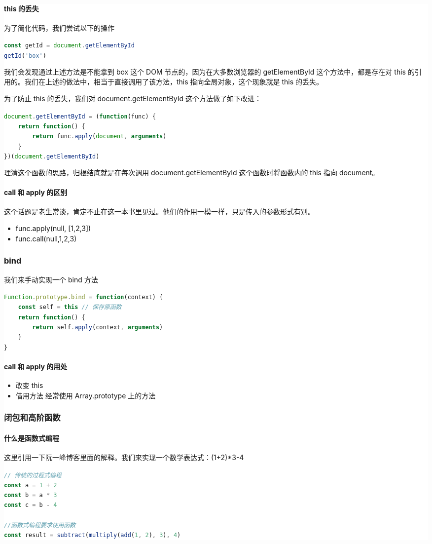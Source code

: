 #### this 的丢失

为了简化代码，我们尝试以下的操作

```javascript
const getId = document.getElementById
getId('box')
```

我们会发现通过上述方法是不能拿到 box 这个 DOM 节点的，因为在大多数浏览器的 getElementById 这个方法中，都是存在对 this 的引用的。我们在上述的做法中，相当于直接调用了该方法，this 指向全局对象，这个现象就是 this 的丢失。

为了防止 this 的丢失，我们对 document.getElementById 这个方法做了如下改进：

```javascript
document.getElementById = (function(func) {
    return function() {
        return func.apply(document, arguments)
    }
})(document.getElementById)
```

理清这个函数的思路，归根结底就是在每次调用 document.getElementById 这个函数时将函数内的 this 指向 document。

#### call 和 apply 的区别

这个话题是老生常谈，肯定不止在这一本书里见过。他们的作用一模一样，只是传入的参数形式有别。

*   func.apply(null, [1,2,3])
*   func.call(null,1,2,3)

### bind

我们来手动实现一个 bind 方法

```javascript
Function.prototype.bind = function(context) {
    const self = this // 保存原函数
    return function() {
        return self.apply(context, arguments)
    }
}
```

#### call 和 apply 的用处

*   改变 this
*   借用方法 经常使用 Array.prototype 上的方法

### 闭包和高阶函数

#### 什么是函数式编程

这里引用一下阮一峰博客里面的解释。我们来实现一个数学表达式：(1+2)\*3-4

```javascript
// 传统的过程式编程
const a = 1 + 2
const b = a * 3
const c = b - 4

//函数式编程要求使用函数
const result = subtract(multiply(add(1, 2), 3), 4)
```
